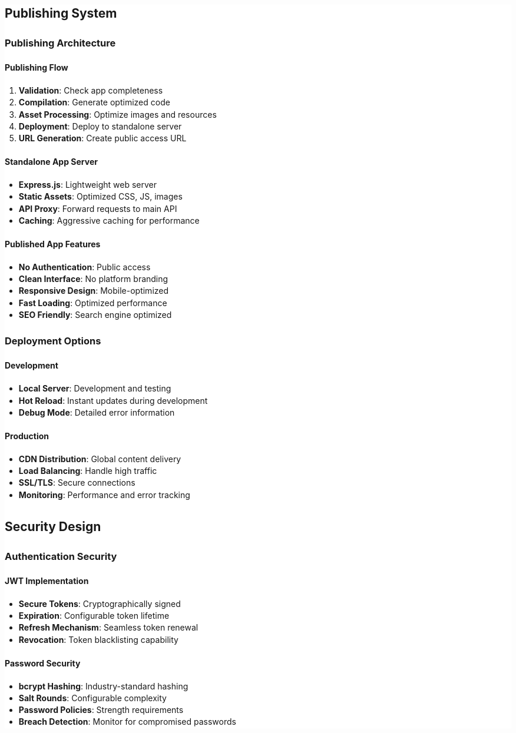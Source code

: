 ## Publishing System

### Publishing Architecture

#### Publishing Flow
1. **Validation**: Check app completeness
2. **Compilation**: Generate optimized code
3. **Asset Processing**: Optimize images and resources
4. **Deployment**: Deploy to standalone server
5. **URL Generation**: Create public access URL

#### Standalone App Server
- **Express.js**: Lightweight web server
- **Static Assets**: Optimized CSS, JS, images
- **API Proxy**: Forward requests to main API
- **Caching**: Aggressive caching for performance

#### Published App Features
- **No Authentication**: Public access
- **Clean Interface**: No platform branding
- **Responsive Design**: Mobile-optimized
- **Fast Loading**: Optimized performance
- **SEO Friendly**: Search engine optimized

### Deployment Options

#### Development
- **Local Server**: Development and testing
- **Hot Reload**: Instant updates during development
- **Debug Mode**: Detailed error information

#### Production
- **CDN Distribution**: Global content delivery
- **Load Balancing**: Handle high traffic
- **SSL/TLS**: Secure connections
- **Monitoring**: Performance and error tracking

## Security Design

### Authentication Security

#### JWT Implementation
- **Secure Tokens**: Cryptographically signed
- **Expiration**: Configurable token lifetime
- **Refresh Mechanism**: Seamless token renewal
- **Revocation**: Token blacklisting capability

#### Password Security
- **bcrypt Hashing**: Industry-standard hashing
- **Salt Rounds**: Configurable complexity
- **Password Policies**: Strength requirements
- **Breach Detection**: Monitor for compromised passwords
